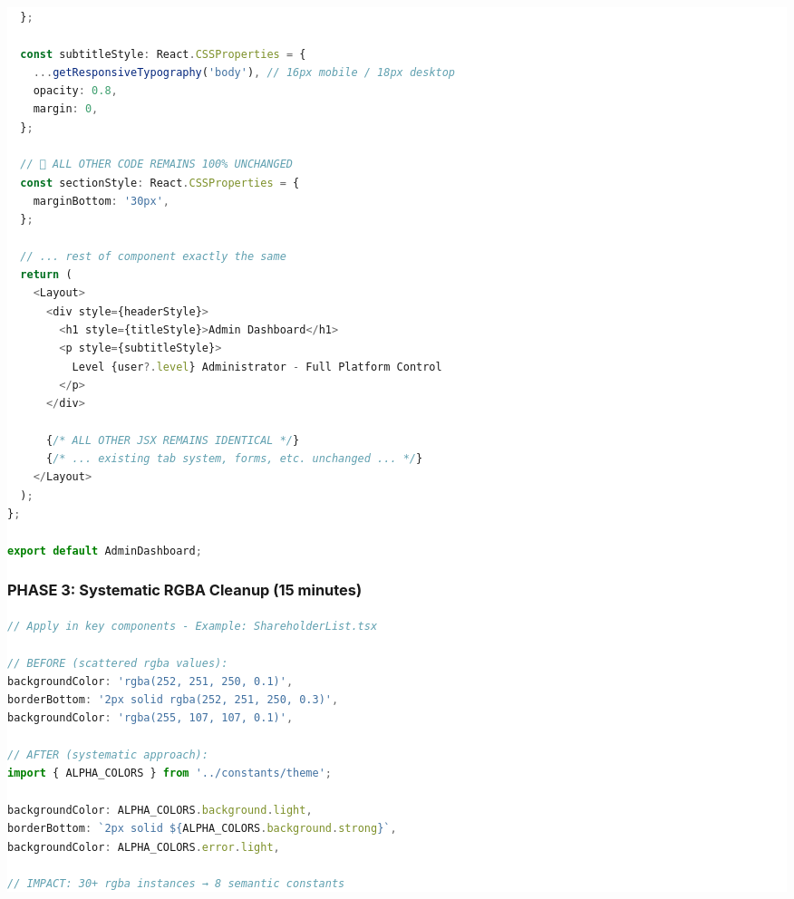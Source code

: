 ```typescript
  };

  const subtitleStyle: React.CSSProperties = {
    ...getResponsiveTypography('body'), // 16px mobile / 18px desktop  
    opacity: 0.8,
    margin: 0,
  };

  // 🎯 ALL OTHER CODE REMAINS 100% UNCHANGED
  const sectionStyle: React.CSSProperties = {
    marginBottom: '30px',
  };

  // ... rest of component exactly the same
  return (
    <Layout>
      <div style={headerStyle}>
        <h1 style={titleStyle}>Admin Dashboard</h1>
        <p style={subtitleStyle}>
          Level {user?.level} Administrator - Full Platform Control
        </p>
      </div>
      
      {/* ALL OTHER JSX REMAINS IDENTICAL */}
      {/* ... existing tab system, forms, etc. unchanged ... */}
    </Layout>
  );
};

export default AdminDashboard;
```

### **PHASE 3: Systematic RGBA Cleanup (15 minutes)**

```typescript
// Apply in key components - Example: ShareholderList.tsx

// BEFORE (scattered rgba values):
backgroundColor: 'rgba(252, 251, 250, 0.1)',
borderBottom: '2px solid rgba(252, 251, 250, 0.3)',
backgroundColor: 'rgba(255, 107, 107, 0.1)',

// AFTER (systematic approach):
import { ALPHA_COLORS } from '../constants/theme';

backgroundColor: ALPHA_COLORS.background.light,
borderBottom: `2px solid ${ALPHA_COLORS.background.strong}`,
backgroundColor: ALPHA_COLORS.error.light,

// IMPACT: 30+ rgba instances → 8 semantic constants
```
